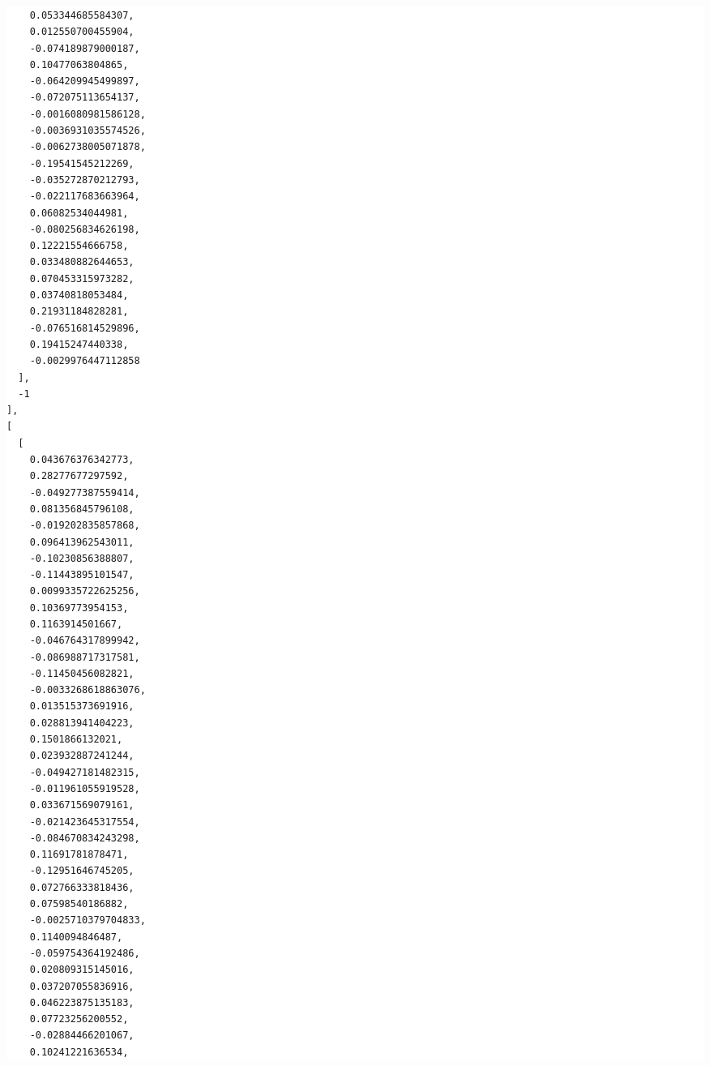         0.053344685584307,
        0.012550700455904,
        -0.074189879000187,
        0.10477063804865,
        -0.064209945499897,
        -0.072075113654137,
        -0.0016080981586128,
        -0.0036931035574526,
        -0.0062738005071878,
        -0.19541545212269,
        -0.035272870212793,
        -0.022117683663964,
        0.06082534044981,
        -0.080256834626198,
        0.12221554666758,
        0.033480882644653,
        0.070453315973282,
        0.03740818053484,
        0.21931184828281,
        -0.076516814529896,
        0.19415247440338,
        -0.0029976447112858
      ],
      -1
    ],
    [
      [
        0.043676376342773,
        0.28277677297592,
        -0.049277387559414,
        0.081356845796108,
        -0.019202835857868,
        0.096413962543011,
        -0.10230856388807,
        -0.11443895101547,
        0.0099335722625256,
        0.10369773954153,
        0.1163914501667,
        -0.046764317899942,
        -0.086988717317581,
        -0.11450456082821,
        -0.0033268618863076,
        0.013515373691916,
        0.028813941404223,
        0.1501866132021,
        0.023932887241244,
        -0.049427181482315,
        -0.011961055919528,
        0.033671569079161,
        -0.021423645317554,
        -0.084670834243298,
        0.11691781878471,
        -0.12951646745205,
        0.072766333818436,
        0.07598540186882,
        -0.0025710379704833,
        0.1140094846487,
        -0.059754364192486,
        0.020809315145016,
        0.037207055836916,
        0.046223875135183,
        0.07723256200552,
        -0.02884466201067,
        0.10241221636534,